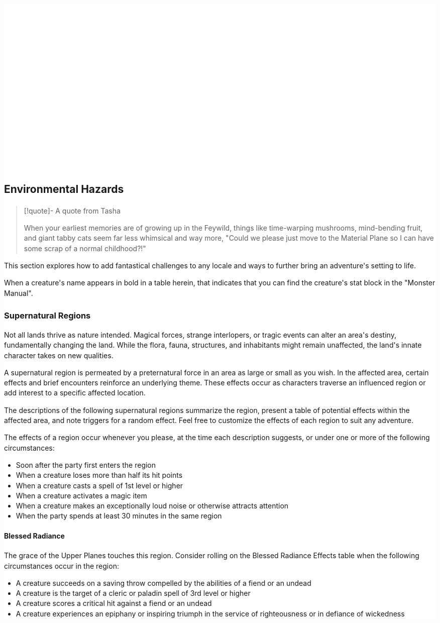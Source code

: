 ![Monsters' Desires; Plants](/3-Mechanics/CLI/tables/monsters-desires-plants-tce.md)

![Monsters' Desires; Undead](/3-Mechanics/CLI/tables/monsters-desires-undead-tce.md)

## Environmental Hazards

> [!quote]- A quote from Tasha  
> 
> When your earliest memories are of growing up in the Feywild, things like time-warping mushrooms, mind-bending fruit, and giant tabby cats seem far less whimsical and way more, "Could we please just move to the Material Plane so I can have some scrap of a normal childhood?!"

This section explores how to add fantastical challenges to any locale and ways to further bring an adventure's setting to life.

 When a creature's name appears in bold in a table herein, that indicates that you can find the creature's stat block in the "Monster Manual".

### Supernatural Regions

Not all lands thrive as nature intended. Magical forces, strange interlopers, or tragic events can alter an area's destiny, fundamentally changing the land. While the flora, fauna, structures, and inhabitants might remain unaffected, the land's innate character takes on new qualities.

 A supernatural region is permeated by a preternatural force in an area as large or small as you wish. In the affected area, certain effects and brief encounters reinforce an underlying theme. These effects occur as characters traverse an influenced region or add interest to a specific affected location.

 The descriptions of the following supernatural regions summarize the region, present a table of potential effects within the affected area, and note triggers for a random effect. Feel free to customize the effects of each region to suit any adventure.

 The effects of a region occur whenever you please, at the time each description suggests, or under one or more of the following circumstances:

- Soon after the party first enters the region  
- When a creature loses more than half its hit points  
- When a creature casts a spell of 1st level or higher  
- When a creature activates a magic item  
- When a creature makes an exceptionally loud noise or otherwise attracts attention  
- When the party spends at least 30 minutes in the same region  

#### Blessed Radiance

The grace of the Upper Planes touches this region. Consider rolling on the Blessed Radiance Effects table when the following circumstances occur in the region:

- A creature succeeds on a saving throw compelled by the abilities of a fiend or an undead  
- A creature is the target of a cleric or paladin spell of 3rd level or higher  
- A creature scores a critical hit against a fiend or an undead  
- A creature experiences an epiphany or inspiring triumph in the service of righteousness or in defiance of wickedness  
